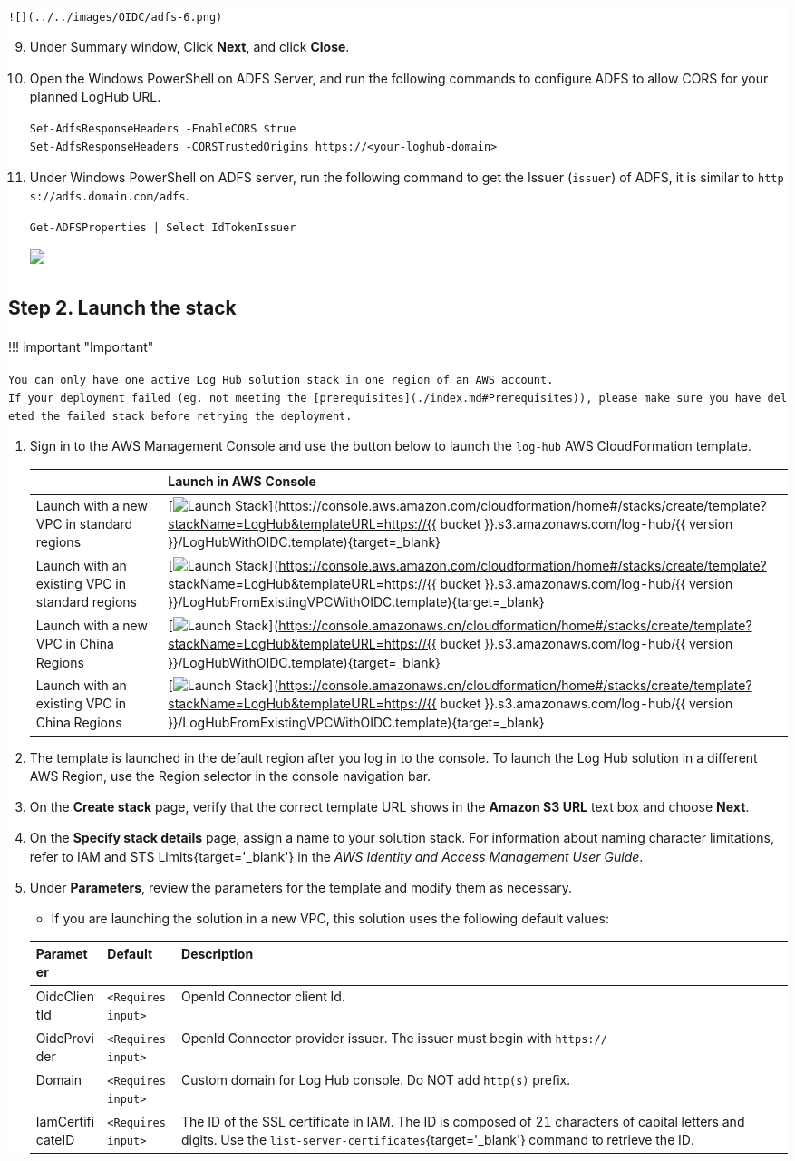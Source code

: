     ![](../../images/OIDC/adfs-6.png)

9. Under Summary window, Click **Next**, and click **Close**.
10. Open the Windows PowerShell on ADFS Server, and run the following commands to configure ADFS to allow CORS for your planned LogHub URL.

    ```shell
    Set-AdfsResponseHeaders -EnableCORS $true
    Set-AdfsResponseHeaders -CORSTrustedOrigins https://<your-loghub-domain>
    ```

11. Under Windows PowerShell on ADFS server, run the following command to get the Issuer (`issuer`) of ADFS, it is similar to `https://adfs.domain.com/adfs`.

    ```shell
    Get-ADFSProperties | Select IdTokenIssuer
    ```

    ![](../../images/OIDC/adfs-9.png)


## Step 2. Launch the stack

!!! important "Important"

    You can only have one active Log Hub solution stack in one region of an AWS account. 
    If your deployment failed (eg. not meeting the [prerequisites](./index.md#Prerequisites)), please make sure you have deleted the failed stack before retrying the deployment.

1. Sign in to the AWS Management Console and use the button below to launch the `log-hub` AWS CloudFormation template.

    |                                       | Launch in AWS Console                                        |
    | ---------------------------------------| ------------------------- |
    | Launch with a new VPC in standard regions       | [![Launch Stack](../../images/launch-stack.png)](https://console.aws.amazon.com/cloudformation/home#/stacks/create/template?stackName=LogHub&templateURL=https://{{ bucket }}.s3.amazonaws.com/log-hub/{{ version }}/LogHubWithOIDC.template){target=_blank} |
    | Launch with an existing VPC in standard regions | [![Launch Stack](../../images/launch-stack.png)](https://console.aws.amazon.com/cloudformation/home#/stacks/create/template?stackName=LogHub&templateURL=https://{{ bucket }}.s3.amazonaws.com/log-hub/{{ version }}/LogHubFromExistingVPCWithOIDC.template){target=_blank} |
    | Launch with a new VPC in China Regions                 | [![Launch Stack](../../images/launch-stack.png)](https://console.amazonaws.cn/cloudformation/home#/stacks/create/template?stackName=LogHub&templateURL=https://{{ bucket }}.s3.amazonaws.com/log-hub/{{ version }}/LogHubWithOIDC.template){target=_blank} |
    | Launch with an existing VPC in China Regions            | [![Launch Stack](../../images/launch-stack.png)](https://console.amazonaws.cn/cloudformation/home#/stacks/create/template?stackName=LogHub&templateURL=https://{{ bucket }}.s3.amazonaws.com/log-hub/{{ version }}/LogHubFromExistingVPCWithOIDC.template){target=_blank} |

2. The template is launched in the default region after you log in to the console. To launch the Log Hub solution in a different AWS Region, use the Region selector in the console navigation bar.
3. On the **Create stack** page, verify that the correct template URL shows in the **Amazon S3 URL** text box and choose **Next**.
4. On the **Specify stack details** page, assign a name to your solution stack. For information about naming character limitations, refer to [IAM and STS Limits](https://docs.aws.amazon.com/IAM/latest/UserGuide/reference_iam-limits.html){target='_blank'} in the *AWS Identity and Access Management User Guide*.
5. Under **Parameters**, review the parameters for the template and modify them as necessary.

     - If you are launching the solution in a new VPC, this solution uses the following default values:
   
    | Parameter  | Default          | Description                                                  |
    | ---------- | ---------------- | ------------------------------------------------------------ |
    | OidcClientId | `<Requires input>` | OpenId Connector client Id. |
    | OidcProvider  | `<Requires input>` | OpenId Connector provider issuer. The issuer must begin with `https://` |
    | Domain | `<Requires input>` | Custom domain for Log Hub console. Do NOT add `http(s)` prefix. |
    | IamCertificateID | `<Requires input>` | The ID of the SSL certificate in IAM. The ID is composed of 21 characters of capital letters and digits. Use the [`list-server-certificates`](https://docs.aws.amazon.com/IAM/latest/UserGuide/id_credentials_server-certs.html#list-server-certificates){target='_blank'} command to retrieve the ID. |
   